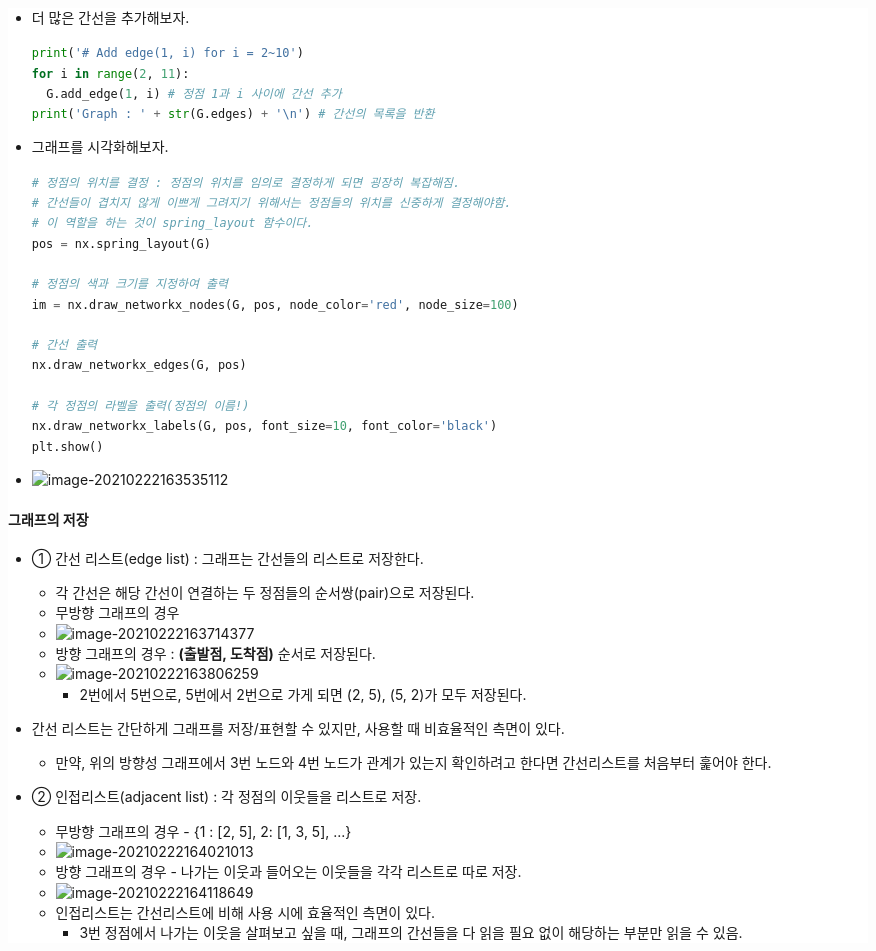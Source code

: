 - 더 많은 간선을 추가해보자.

  ```python
  print('# Add edge(1, i) for i = 2~10')
  for i in range(2, 11):
  	G.add_edge(1, i) # 정점 1과 i 사이에 간선 추가
  print('Graph : ' + str(G.edges) + '\n') # 간선의 목록을 반환
  ```

- 그래프를 시각화해보자.

  ```python
  # 정점의 위치를 결정 : 정점의 위치를 임의로 결정하게 되면 굉장히 복잡해짐.
  # 간선들이 겹치지 않게 이쁘게 그려지기 위해서는 정점들의 위치를 신중하게 결정해야함.
  # 이 역할을 하는 것이 spring_layout 함수이다.
  pos = nx.spring_layout(G) 
  
  # 정점의 색과 크기를 지정하여 출력
  im = nx.draw_networkx_nodes(G, pos, node_color='red', node_size=100)
  
  # 간선 출력
  nx.draw_networkx_edges(G, pos)
  
  # 각 정점의 라벨을 출력(정점의 이름!)
  nx.draw_networkx_labels(G, pos, font_size=10, font_color='black')
  plt.show()
  ```

- ![image-20210222163535112](C:\Users\mh\AppData\Roaming\Typora\typora-user-images\image-20210222163535112.png)

#### 그래프의 저장

- ① 간선 리스트(edge list) : 그래프는 간선들의 리스트로 저장한다.
  - 각 간선은 해당 간선이 연결하는 두 정점들의 순서쌍(pair)으로 저장된다.
  - 무방향 그래프의 경우
  - ![image-20210222163714377](C:\Users\mh\AppData\Roaming\Typora\typora-user-images\image-20210222163714377.png)
  - 방향 그래프의 경우 : **(출발점, 도착점)** 순서로 저장된다.
  - ![image-20210222163806259](C:\Users\mh\AppData\Roaming\Typora\typora-user-images\image-20210222163806259.png)
    - 2번에서 5번으로, 5번에서 2번으로 가게 되면 (2, 5), (5, 2)가 모두 저장된다.
- 간선 리스트는 간단하게 그래프를 저장/표현할 수 있지만, 사용할 때 비효율적인 측면이 있다.
  - 만약, 위의 방향성 그래프에서 3번 노드와 4번 노드가 관계가 있는지 확인하려고 한다면 간선리스트를 처음부터 훑어야 한다. 

- ② 인접리스트(adjacent list) : 각 정점의 이웃들을 리스트로 저장.

  - 무방향 그래프의 경우 - {1 : [2, 5], 2: [1, 3, 5], ...}
  - ![image-20210222164021013](C:\Users\mh\AppData\Roaming\Typora\typora-user-images\image-20210222164021013.png)
  - 방향 그래프의 경우 - 나가는 이웃과 들어오는 이웃들을 각각 리스트로 따로 저장.
  - ![image-20210222164118649](C:\Users\mh\AppData\Roaming\Typora\typora-user-images\image-20210222164118649.png)
  - 인접리스트는 간선리스트에 비해 사용 시에 효율적인 측면이 있다.
    - 3번 정점에서 나가는 이웃을 살펴보고 싶을 때, 그래프의 간선들을 다 읽을 필요 없이 해당하는 부분만 읽을 수 있음.
